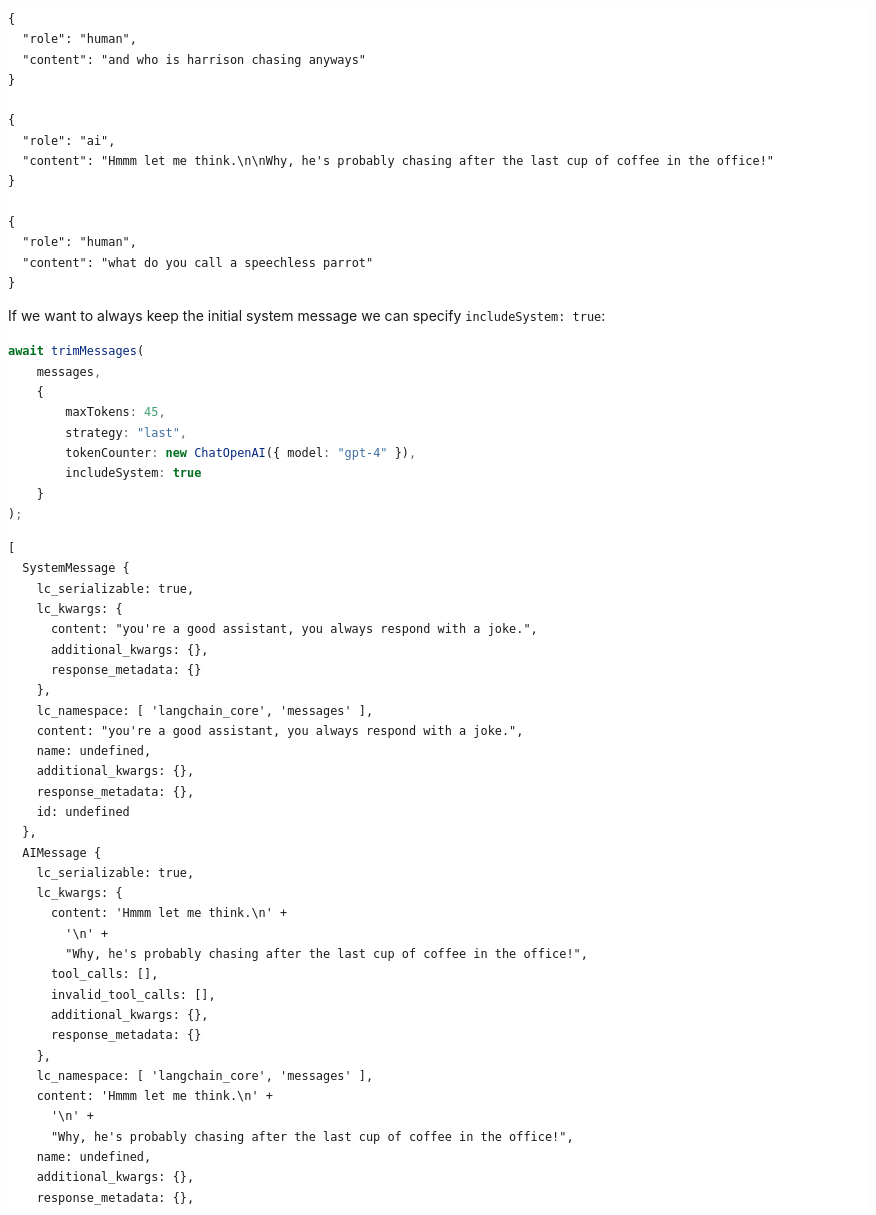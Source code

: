 ```output
{
  "role": "human",
  "content": "and who is harrison chasing anyways"
}

{
  "role": "ai",
  "content": "Hmmm let me think.\n\nWhy, he's probably chasing after the last cup of coffee in the office!"
}

{
  "role": "human",
  "content": "what do you call a speechless parrot"
}
```
If we want to always keep the initial system message we can specify `includeSystem: true`:


```typescript
await trimMessages(
    messages,
    {
        maxTokens: 45,
        strategy: "last",
        tokenCounter: new ChatOpenAI({ model: "gpt-4" }),
        includeSystem: true
    }
);
```
```output
[
  SystemMessage {
    lc_serializable: true,
    lc_kwargs: {
      content: "you're a good assistant, you always respond with a joke.",
      additional_kwargs: {},
      response_metadata: {}
    },
    lc_namespace: [ 'langchain_core', 'messages' ],
    content: "you're a good assistant, you always respond with a joke.",
    name: undefined,
    additional_kwargs: {},
    response_metadata: {},
    id: undefined
  },
  AIMessage {
    lc_serializable: true,
    lc_kwargs: {
      content: 'Hmmm let me think.\n' +
        '\n' +
        "Why, he's probably chasing after the last cup of coffee in the office!",
      tool_calls: [],
      invalid_tool_calls: [],
      additional_kwargs: {},
      response_metadata: {}
    },
    lc_namespace: [ 'langchain_core', 'messages' ],
    content: 'Hmmm let me think.\n' +
      '\n' +
      "Why, he's probably chasing after the last cup of coffee in the office!",
    name: undefined,
    additional_kwargs: {},
    response_metadata: {},
```